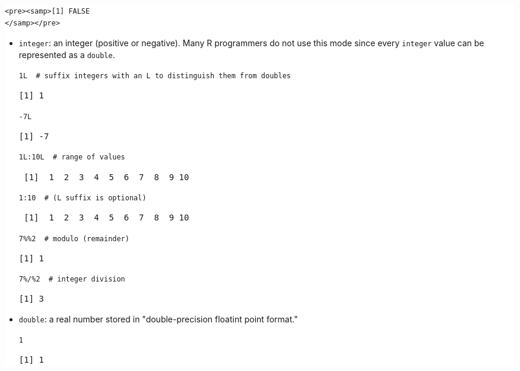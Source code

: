     
    <pre><samp>[1] FALSE
    </samp></pre>


  * `integer`: an integer (positive or negative).  Many R programmers do not use
    this mode since every `integer` value can be represented as a `double`.
    
    <pre><code class="prettyprint">1L  # suffix integers with an L to distinguish them from doubles</code></pre>
    
    
    
    <pre><samp>[1] 1
    </samp></pre>
    
    
    
    <pre><code class="prettyprint">-7L</code></pre>
    
    
    
    <pre><samp>[1] -7
    </samp></pre>
    
    
    
    <pre><code class="prettyprint">1L:10L  # range of values</code></pre>
    
    
    
    <pre><samp> [1]  1  2  3  4  5  6  7  8  9 10
    </samp></pre>
    
    
    
    <pre><code class="prettyprint">1:10  # (L suffix is optional)</code></pre>
    
    
    
    <pre><samp> [1]  1  2  3  4  5  6  7  8  9 10
    </samp></pre>
    
    
    
    <pre><code class="prettyprint">7%%2  # modulo (remainder)</code></pre>
    
    
    
    <pre><samp>[1] 1
    </samp></pre>
    
    
    
    <pre><code class="prettyprint">7%/%2  # integer division</code></pre>
    
    
    
    <pre><samp>[1] 3
    </samp></pre>


  * `double`: a real number stored in "double-precision floatint point format."
    
    <pre><code class="prettyprint">1</code></pre>
    
    
    
    <pre><samp>[1] 1
    </samp></pre>
    